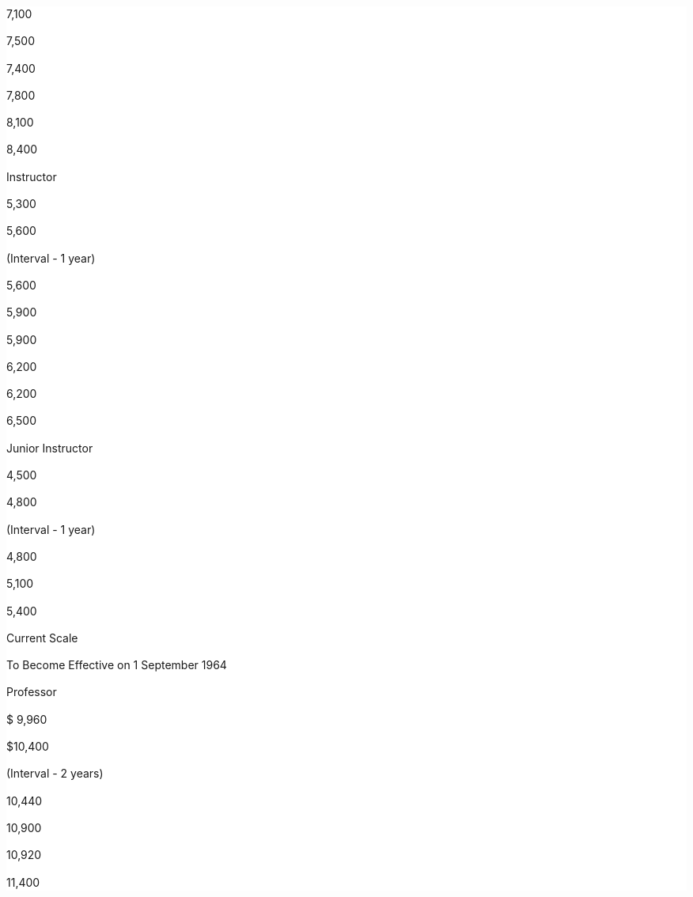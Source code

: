 7,100

7,500

7,400

7,800

8,100

8,400

Instructor

5,300

5,600

(Interval - 1 year)

5,600

5,900

5,900

6,200

6,200

6,500

Junior Instructor

4,500

4,800

(Interval - 1 year)

4,800

5,100

5,400

Current Scale

To Become Effective on 1 September 1964

Professor

$ 9,960

$10,400

(Interval - 2 years)

10,440

10,900

10,920

11,400
